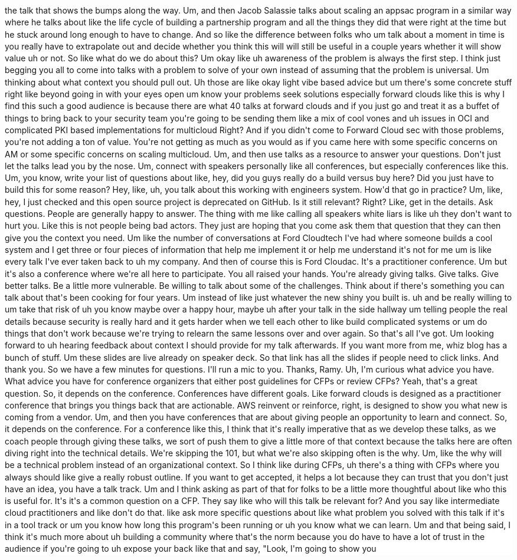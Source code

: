 the talk that shows the bumps along the way. Um, and then Jacob Salassie talks about scaling an appsac program in a similar way where he talks about like the life cycle of building a partnership program and all the things they did that were right at the time but he stuck around long enough to have to change. And so like the difference between folks who um talk about a moment in time is you really have to extrapolate out and decide whether you think this will will still be useful in a couple years whether it will show value uh or not. So like what do we do about this? Um okay like uh awareness of the problem is always the first step. I think just begging you all to come into talks with a problem to solve of your own instead of assuming that the problem is universal. Um thinking about what context you should pull out. Uh those are like okay light vibe based advice but um there's some concrete stuff right like beyond going in with your eyes open um know your problems seek solutions especially forward clouds like this is why I find this such a good audience is because there are what 40 talks at forward clouds and if you just go and treat it as a buffet of things to bring back to your security team you're going to be sending them like a mix of cool vones and uh issues in OCI and complicated PKI based implementations for multicloud Right? And if you didn't come to Forward Cloud sec with those problems, you're not adding a ton of value. You're not getting as much as you would as if you came here with some specific concerns on AM or some specific concerns on scaling multicloud. Um, and then use talks as a resource to answer your questions. Don't just let the talks lead you by the nose. Um, connect with speakers personally like all conferences, but especially conferences like this. Um, you know, write your list of questions about like, hey, did you guys really do a build versus buy here? Did you just have to build this for some reason? Hey, like, uh, you talk about this working with engineers system. How'd that go in practice? Um, like, hey, I just checked and this open source project is deprecated on GitHub. Is it still relevant? Right? Like, get in the details. Ask questions. People are generally happy to answer. The thing with me like calling all speakers white liars is like uh they don't want to hurt you. Like this is not people being bad actors. They just are hoping that you come ask them that question that they can then give you the context you need. Um like the number of conversations at Ford Cloudtech I've had where someone builds a cool system and I get three or four pieces of information that help me implement it or help me understand it's not for me um is like every talk I've ever taken back to uh my company. And then of course this is Ford Cloudac. It's a practitioner conference. Um but it's also a conference where we're all here to participate. You all raised your hands. You're already giving talks. Give talks. Give better talks. Be a little more vulnerable. Be willing to talk about some of the challenges. Think about if there's something you can talk about that's been cooking for four years. Um instead of like just whatever the new shiny you built is. uh and be really willing to um take that risk of uh you know maybe over a happy hour, maybe uh after your talk in the side hallway um telling people the real details because security is really hard and it gets harder when we tell each other to like build complicated systems or um do things that don't work because we're trying to relearn the same lessons over and over again. So that's all I've got. Um looking forward to uh hearing feedback about context I should provide for my talk afterwards. If you want more from me, whiz blog has a bunch of stuff. Um these slides are live already on speaker deck. So that link has all the slides if people need to click links. And thank you. So we have a few minutes for questions. I'll run a mic to you. Thanks, Ramy. Uh, I'm curious what advice you have. What advice you have for conference organizers that either post guidelines for CFPs or review CFPs? Yeah, that's a great question. So, it depends on the conference. Conferences have different goals. Like forward clouds is designed as a practitioner conference that brings you things back that are actionable. AWS reinvent or reinforce, right, is designed to show you what new is coming from a vendor. Um, and then you have conferences that are about giving people an opportunity to learn and connect. So, it depends on the conference. For a conference like this, I think that it's really imperative that as we develop these talks, as we coach people through giving these talks, we sort of push them to give a little more of that context because the talks here are often diving right into the technical details. We're skipping the 101, but what we're also skipping often is the why. Um, like the why will be a technical problem instead of an organizational context. So I think like during CFPs, uh there's a thing with CFPs where you always should like give a really robust outline. If you want to get accepted, it helps a lot because they can trust that you don't just have an idea, you have a talk track. Um and I think asking as part of that for folks to be a little more thoughtful about like who this is useful for. It's it's a common question on a CFP. They say like who will this talk be relevant for? And you say like intermediate cloud practitioners and like don't do that. like ask more specific questions about like what problem you solved with this talk if it's in a tool track or um you know how long this program's been running or uh you know what we can learn. Um and that being said, I think it's much more about uh building a community where that's the norm because you do have to have a lot of trust in the audience if you're going to uh expose your back like that and say, "Look, I'm going to show you